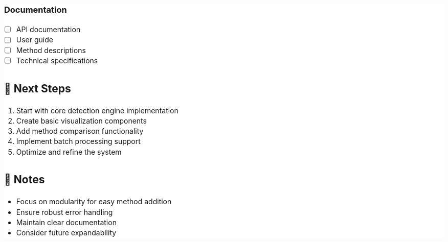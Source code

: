### Documentation
- [ ] API documentation
- [ ] User guide
- [ ] Method descriptions
- [ ] Technical specifications

## 🚀 Next Steps
1. Start with core detection engine implementation
2. Create basic visualization components
3. Add method comparison functionality
4. Implement batch processing support
5. Optimize and refine the system

## 📝 Notes
- Focus on modularity for easy method addition
- Ensure robust error handling
- Maintain clear documentation
- Consider future expandability